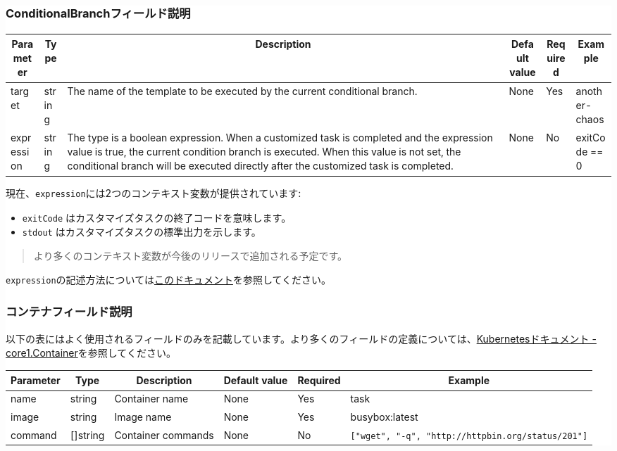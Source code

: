 ### ConditionalBranchフィールド説明

| Parameter | Type | Description | Default value | Required | Example |
| --- | --- | --- | --- | --- | --- |
| target | string | The name of the template to be executed by the current conditional branch. | None | Yes | another-chaos |
| expression | string | The type is a boolean expression. When a customized task is completed and the expression value is true, the current condition branch is executed. When this value is not set, the conditional branch will be executed directly after the customized task is completed. | None | No | exitCode == 0 |

現在、`expression`には2つのコンテキスト変数が提供されています:

- `exitCode` はカスタマイズタスクの終了コードを意味します。
- `stdout` はカスタマイズタスクの標準出力を示します。

> より多くのコンテキスト変数が今後のリリースで追加される予定です。

`expression`の記述方法については[このドキュメント](https://github.com/antonmedv/expr/blob/master/docs/Language-Definition.md)を参照してください。

### コンテナフィールド説明

以下の表にはよく使用されるフィールドのみを記載しています。より多くのフィールドの定義については、[Kubernetesドキュメント - core1.Container](https://kubernetes.io/docs/reference/generated/kubernetes-api/v1.23/#container-v1-core)を参照してください。

| Parameter | Type | Description | Default value | Required | Example |
| --- | --- | --- | --- | --- | --- |
| name | string | Container name | None | Yes | task |
| image | string | Image name | None | Yes | busybox:latest |
| command | []string | Container commands | None | No | `["wget", "-q", "http://httpbin.org/status/201"]` |